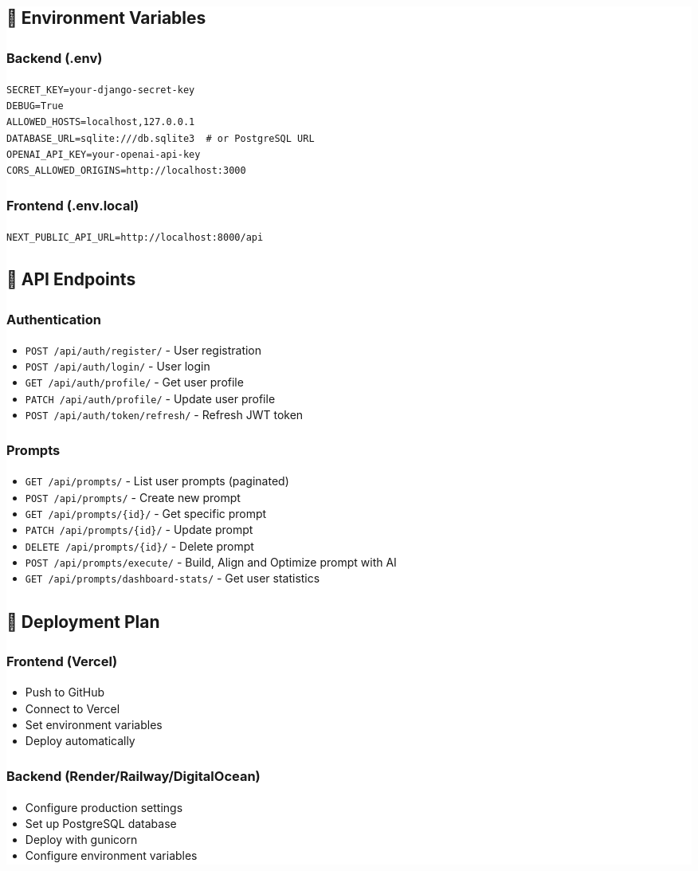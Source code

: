 ## 🔧 Environment Variables

### Backend (.env)
```env
SECRET_KEY=your-django-secret-key
DEBUG=True
ALLOWED_HOSTS=localhost,127.0.0.1
DATABASE_URL=sqlite:///db.sqlite3  # or PostgreSQL URL
OPENAI_API_KEY=your-openai-api-key
CORS_ALLOWED_ORIGINS=http://localhost:3000
```

### Frontend (.env.local)
```env
NEXT_PUBLIC_API_URL=http://localhost:8000/api
```

## 📡 API Endpoints

### Authentication
- `POST /api/auth/register/` - User registration
- `POST /api/auth/login/` - User login
- `GET /api/auth/profile/` - Get user profile
- `PATCH /api/auth/profile/` - Update user profile
- `POST /api/auth/token/refresh/` - Refresh JWT token

### Prompts
- `GET /api/prompts/` - List user prompts (paginated)
- `POST /api/prompts/` - Create new prompt
- `GET /api/prompts/{id}/` - Get specific prompt
- `PATCH /api/prompts/{id}/` - Update prompt
- `DELETE /api/prompts/{id}/` - Delete prompt
- `POST /api/prompts/execute/` - Build, Align and Optimize prompt with AI
- `GET /api/prompts/dashboard-stats/` - Get user statistics

## 🚀 Deployment Plan

### Frontend (Vercel)
- Push to GitHub
- Connect to Vercel
- Set environment variables
- Deploy automatically

### Backend (Render/Railway/DigitalOcean)
- Configure production settings
- Set up PostgreSQL database
- Deploy with gunicorn
- Configure environment variables
